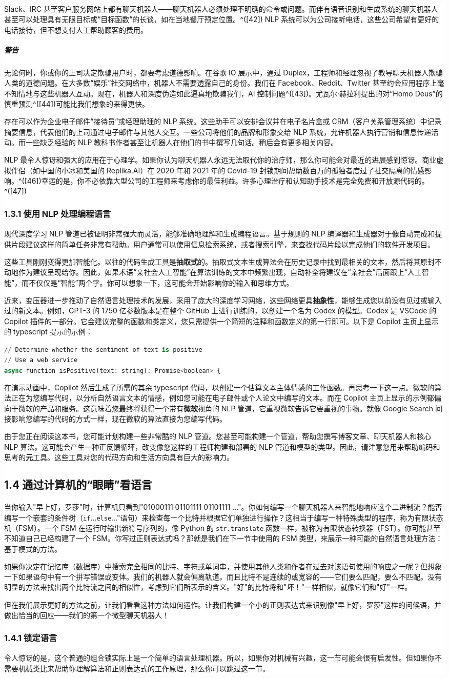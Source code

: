 Slack、IRC 甚至客户服务网站上都有聊天机器人——聊天机器人必须处理不明确的命令或问题。而伴有语音识别和生成系统的聊天机器人甚至可以处理具有无限目标或“目标函数”的长谈，如在当地餐厅预定位置。^([42]) NLP 系统可以为公司接听电话，这些公司希望有更好的电话接待，但不想支付人工帮助顾客的费用。

##### 警告

无论何时，你或你的上司决定欺骗用户时，都要考虑道德影响。在谷歌 IO 展示中，通过 Duplex，工程师和经理忽视了教导聊天机器人欺骗人类的道德问题。在大多数“娱乐”社交网络中，机器人不需要透露自己的身份。我们在 Facebook、Reddit、Twitter 甚至约会应用程序上毫不知情地与这些机器人互动。现在，机器人和深度伪造如此逼真地欺骗我们，AI 控制问题^([43])。尤瓦尔·赫拉利提出的对“Homo Deus”的慎重预测^([44])可能比我们想象的来得更快。

存在可以作为企业电子邮件“接待员”或经理助理的 NLP 系统。这些助手可以安排会议并在电子名片盒或 CRM（客户关系管理系统）中记录摘要信息，代表他们的上司通过电子邮件与其他人交互。一些公司将他们的品牌和形象交给 NLP 系统，允许机器人执行营销和信息传递活动。而一些缺乏经验的 NLP 教科书作者甚至让机器人在他们的书中撰写几句话。稍后会有更多相关内容。

NLP 最令人惊讶和强大的应用在于心理学。如果你认为聊天机器人永远无法取代你的治疗师，那么你可能会对最近的进展感到惊讶。商业虚拟伴侣（如中国的小冰和美国的 Replika.AI）在 2020 年和 2021 年的 Covid-19 封锁期间帮助数百万的孤独者度过了社交隔离的情感影响。^([46])幸运的是，你不必依靠大型公司的工程师来考虑你的最佳利益。许多心理治疗和认知助手技术是完全免费和开放源代码的。^([47])

### 1.3.1 使用 NLP 处理编程语言

现代深度学习 NLP 管道已被证明非常强大而灵活，能够准确地理解和生成编程语言。基于规则的 NLP 编译器和生成器对于像自动完成和提供片段建议这样的简单任务非常有帮助。用户通常可以使用信息检索系统，或者搜索引擎，来查找代码片段以完成他们的软件开发项目。

这些工具刚刚变得更加智能化。以往的代码生成工具是**抽取式**的。抽取式文本生成算法会在历史记录中找到最相关的文本，然后将其原封不动地作为建议呈现给你。因此，如果术语“亲社会人工智能”在算法训练的文本中频繁出现，自动补全将建议在“亲社会”后面跟上“人工智能”，而不仅仅是“智能”两个字。你可以想象一下，这可能会开始影响你的输入和思维方式。

近来，变压器进一步推动了自然语言处理技术的发展，采用了庞大的深度学习网络，这些网络更具**抽象性**，能够生成您以前没有见过或输入过的新文本。例如，GPT-3 的 1750 亿参数版本是在整个 GitHub 上进行训练的，以创建一个名为 Codex 的模型。Codex 是 VSCode 的 Copilot 插件的一部分。它会建议完整的函数和类定义，您只需提供一个简短的注释和函数定义的第一行即可。以下是 Copilot 主页上显示的 typescript 提示的示例：

```py
// Determine whether the sentiment of text is positive
// Use a web service
async function isPositive(text: string): Promise<boolean> {
```

在演示动画中，Copilot 然后生成了所需的其余 typescript 代码，以创建一个估算文本主体情感的工作函数。再思考一下这一点。微软的算法正在为您编写代码，以分析自然语言文本的情感，例如您可能在电子邮件或个人论文中编写的文本。而在 Copilot 主页上显示的示例都偏向于微软的产品和服务。这意味着您最终将获得一个带有**微软**视角的 NLP 管道，它重视微软告诉它要重视的事物。就像 Google Search 间接影响您编写的代码的方式一样，现在微软的算法直接为您编写代码。

由于您正在阅读这本书，您可能计划构建一些非常酷的 NLP 管道。您甚至可能构建一个管道，帮助您撰写博客文章、聊天机器人和核心 NLP 算法。这可能会产生一种正反馈循环，改变像您这样的工程师构建和部署的 NLP 管道和模型的类型。因此，请注意您用来帮助编码和思考的**元**工具。这些工具对您的代码方向和生活方向具有巨大的影响力。

## 1.4 通过计算机的“眼睛”看语言

当你输入"早上好，罗莎"时，计算机只看到"01000111 01101111 01101111 …​"。你如何编写一个聊天机器人来智能地响应这个二进制流？能否编写一个嵌套的条件树（`if`…​ `else`…​"语句）来检查每一个比特并根据它们单独进行操作？这相当于编写一种特殊类型的程序，称为有限状态机（FSM）。一个 FSM 在运行时输出新符号序列的，像 Python 的 `str.translate` 函数一样，被称为有限状态转换器（FST）。你可能甚至不知道自己已经构建了一个 FSM。你写过正则表达式吗？那就是我们在下一节中使用的 FSM 类型，来展示一种可能的自然语言处理方法：基于模式的方法。

如果你决定在记忆库（数据库）中搜索完全相同的比特、字符或单词串，并使用其他人类和作者在过去对该语句使用的响应之一呢？但想象一下如果语句中有一个拼写错误或变体。我们的机器人就会偏离轨道。而且比特不是连续的或宽容的——它们要么匹配，要么不匹配。没有明显的方法来找出两个比特流之间的相似性，考虑到它们所表示的含义。"好"的比特将和"坏！"一样相似，就像它们和"好"一样。

但在我们展示更好的方法之前，让我们看看这种方法如何运作。让我们构建一个小的正则表达式来识别像"早上好，罗莎"这样的问候语，并做出恰当的回应——我们的第一个微型聊天机器人！

### 1.4.1 锁定语言

令人惊讶的是，这个普通的组合锁实际上是一个简单的语言处理机器。所以，如果你对机械有兴趣，这一节可能会很有启发性。但如果你不需要机械类比来帮助你理解算法和正则表达式的工作原理，那么你可以跳过这一节。
